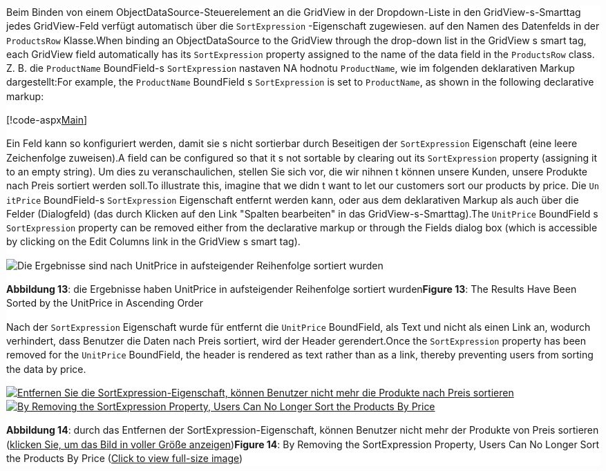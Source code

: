 <span data-ttu-id="bfa3b-261">Beim Binden von einem ObjectDataSource-Steuerelement an die GridView in der Dropdown-Liste in den GridView-s-Smarttag jedes GridView-Feld verfügt automatisch über die `SortExpression` -Eigenschaft zugewiesen. auf den Namen des Datenfelds in der `ProductsRow` Klasse.</span><span class="sxs-lookup"><span data-stu-id="bfa3b-261">When binding an ObjectDataSource to the GridView through the drop-down list in the GridView s smart tag, each GridView field automatically has its `SortExpression` property assigned to the name of the data field in the `ProductsRow` class.</span></span> <span data-ttu-id="bfa3b-262">Z. B. die `ProductName` BoundField-s `SortExpression` nastaven NA hodnotu `ProductName`, wie im folgenden deklarativen Markup dargestellt:</span><span class="sxs-lookup"><span data-stu-id="bfa3b-262">For example, the `ProductName` BoundField s `SortExpression` is set to `ProductName`, as shown in the following declarative markup:</span></span>


[!code-aspx[Main](paging-and-sorting-report-data-cs/samples/sample9.aspx)]

<span data-ttu-id="bfa3b-263">Ein Feld kann so konfiguriert werden, damit sie s nicht sortierbar durch Beseitigen der `SortExpression` Eigenschaft (eine leere Zeichenfolge zuweisen).</span><span class="sxs-lookup"><span data-stu-id="bfa3b-263">A field can be configured so that it s not sortable by clearing out its `SortExpression` property (assigning it to an empty string).</span></span> <span data-ttu-id="bfa3b-264">Um dies zu veranschaulichen, stellen Sie sich vor, die wir nihnen t können unsere Kunden, unsere Produkte nach Preis sortiert werden soll.</span><span class="sxs-lookup"><span data-stu-id="bfa3b-264">To illustrate this, imagine that we didn t want to let our customers sort our products by price.</span></span> <span data-ttu-id="bfa3b-265">Die `UnitPrice` BoundField-s `SortExpression` Eigenschaft entfernt werden kann, oder aus dem deklarativen Markup als auch über die Felder (Dialogfeld) (das durch Klicken auf den Link "Spalten bearbeiten" in das GridView-s-Smarttag).</span><span class="sxs-lookup"><span data-stu-id="bfa3b-265">The `UnitPrice` BoundField s `SortExpression` property can be removed either from the declarative markup or through the Fields dialog box (which is accessible by clicking on the Edit Columns link in the GridView s smart tag).</span></span>


![Die Ergebnisse sind nach UnitPrice in aufsteigender Reihenfolge sortiert wurden](paging-and-sorting-report-data-cs/_static/image27.png)

<span data-ttu-id="bfa3b-267">**Abbildung 13**: die Ergebnisse haben UnitPrice in aufsteigender Reihenfolge sortiert wurden</span><span class="sxs-lookup"><span data-stu-id="bfa3b-267">**Figure 13**: The Results Have Been Sorted by the UnitPrice in Ascending Order</span></span>


<span data-ttu-id="bfa3b-268">Nach der `SortExpression` Eigenschaft wurde für entfernt die `UnitPrice` BoundField, als Text und nicht als einen Link an, wodurch verhindert, dass Benutzer die Daten nach Preis sortiert, wird der Header gerendert.</span><span class="sxs-lookup"><span data-stu-id="bfa3b-268">Once the `SortExpression` property has been removed for the `UnitPrice` BoundField, the header is rendered as text rather than as a link, thereby preventing users from sorting the data by price.</span></span>


<span data-ttu-id="bfa3b-269">[![Entfernen Sie die SortExpression-Eigenschaft, können Benutzer nicht mehr die Produkte nach Preis sortieren](paging-and-sorting-report-data-cs/_static/image29.png)](paging-and-sorting-report-data-cs/_static/image28.png)</span><span class="sxs-lookup"><span data-stu-id="bfa3b-269">[![By Removing the SortExpression Property, Users Can No Longer Sort the Products By Price](paging-and-sorting-report-data-cs/_static/image29.png)](paging-and-sorting-report-data-cs/_static/image28.png)</span></span>

<span data-ttu-id="bfa3b-270">**Abbildung 14**: durch das Entfernen der SortExpression-Eigenschaft, können Benutzer nicht mehr der Produkte von Preis sortieren ([klicken Sie, um das Bild in voller Größe anzeigen](paging-and-sorting-report-data-cs/_static/image30.png))</span><span class="sxs-lookup"><span data-stu-id="bfa3b-270">**Figure 14**: By Removing the SortExpression Property, Users Can No Longer Sort the Products By Price ([Click to view full-size image](paging-and-sorting-report-data-cs/_static/image30.png))</span></span>

